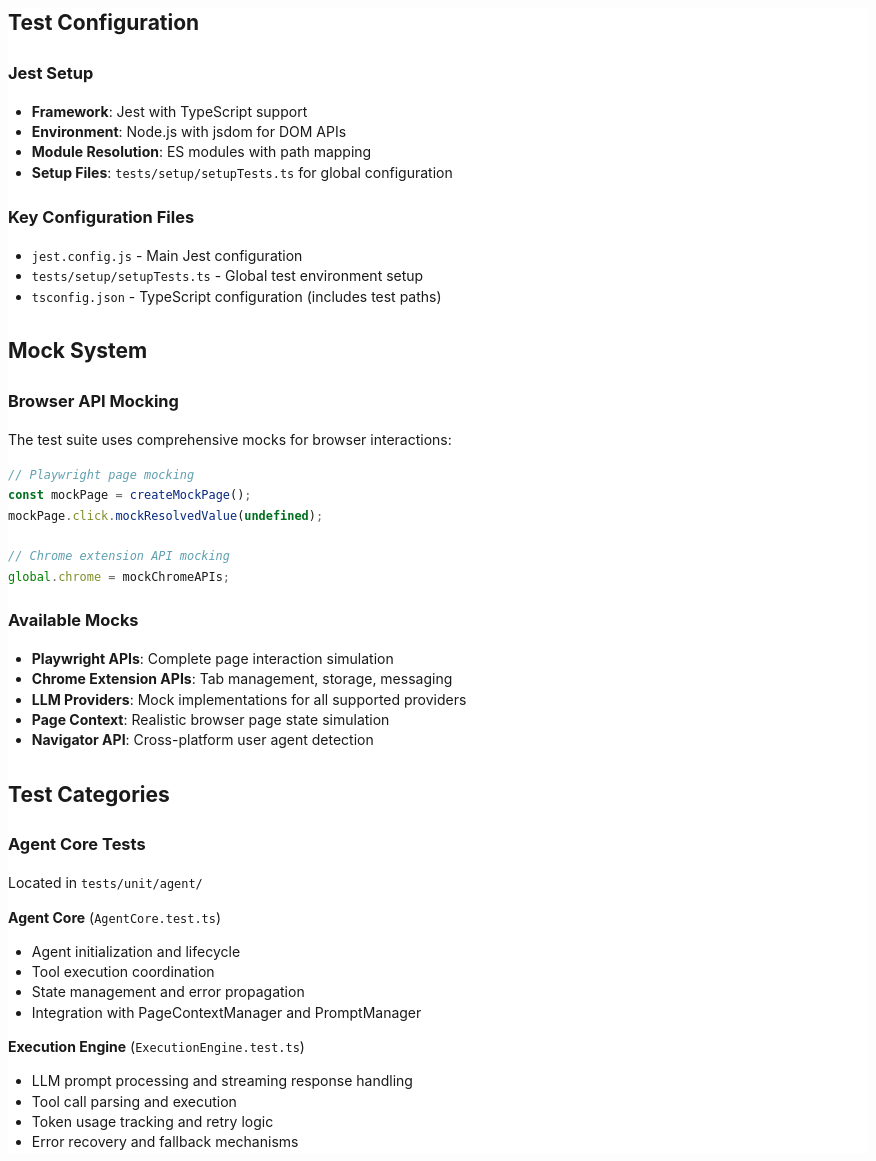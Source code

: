 ## Test Configuration

### Jest Setup
- **Framework**: Jest with TypeScript support
- **Environment**: Node.js with jsdom for DOM APIs
- **Module Resolution**: ES modules with path mapping
- **Setup Files**: `tests/setup/setupTests.ts` for global configuration

### Key Configuration Files
- `jest.config.js` - Main Jest configuration
- `tests/setup/setupTests.ts` - Global test environment setup
- `tsconfig.json` - TypeScript configuration (includes test paths)

## Mock System

### Browser API Mocking
The test suite uses comprehensive mocks for browser interactions:

```typescript
// Playwright page mocking
const mockPage = createMockPage();
mockPage.click.mockResolvedValue(undefined);

// Chrome extension API mocking
global.chrome = mockChromeAPIs;
```

### Available Mocks
- **Playwright APIs**: Complete page interaction simulation
- **Chrome Extension APIs**: Tab management, storage, messaging
- **LLM Providers**: Mock implementations for all supported providers
- **Page Context**: Realistic browser page state simulation
- **Navigator API**: Cross-platform user agent detection

## Test Categories

### Agent Core Tests
Located in `tests/unit/agent/`

**Agent Core** (`AgentCore.test.ts`)
- Agent initialization and lifecycle
- Tool execution coordination
- State management and error propagation
- Integration with PageContextManager and PromptManager

**Execution Engine** (`ExecutionEngine.test.ts`)
- LLM prompt processing and streaming response handling
- Tool call parsing and execution
- Token usage tracking and retry logic
- Error recovery and fallback mechanisms
